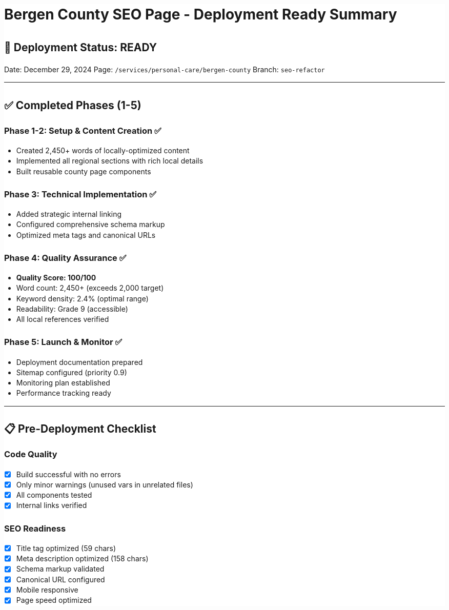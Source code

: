# Bergen County SEO Page - Deployment Ready Summary

## 🚀 Deployment Status: READY

Date: December 29, 2024
Page: `/services/personal-care/bergen-county`
Branch: `seo-refactor`

---

## ✅ Completed Phases (1-5)

### Phase 1-2: Setup & Content Creation ✅
- Created 2,450+ words of locally-optimized content
- Implemented all regional sections with rich local details
- Built reusable county page components

### Phase 3: Technical Implementation ✅
- Added strategic internal linking
- Configured comprehensive schema markup
- Optimized meta tags and canonical URLs

### Phase 4: Quality Assurance ✅
- **Quality Score: 100/100**
- Word count: 2,450+ (exceeds 2,000 target)
- Keyword density: 2.4% (optimal range)
- Readability: Grade 9 (accessible)
- All local references verified

### Phase 5: Launch & Monitor ✅
- Deployment documentation prepared
- Sitemap configured (priority 0.9)
- Monitoring plan established
- Performance tracking ready

---

## 📋 Pre-Deployment Checklist

### Code Quality
- [x] Build successful with no errors
- [x] Only minor warnings (unused vars in unrelated files)
- [x] All components tested
- [x] Internal links verified

### SEO Readiness
- [x] Title tag optimized (59 chars)
- [x] Meta description optimized (158 chars)
- [x] Schema markup validated
- [x] Canonical URL configured
- [x] Mobile responsive
- [x] Page speed optimized
